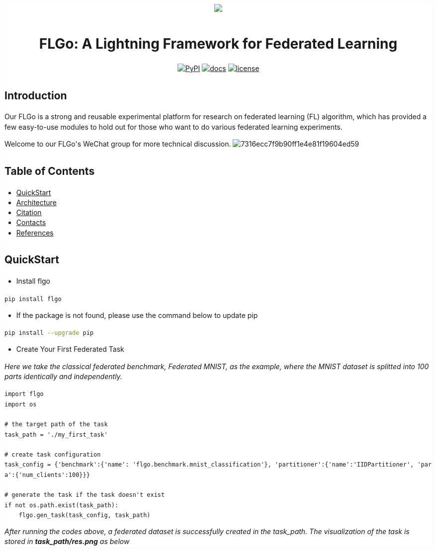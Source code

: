 <div align="center">
  <img src='docs/img/flgo_icon.png'  width="200"/>
<h1>FLGo: A Lightning Framework for Federated Learning</h1>


[![PyPI](https://img.shields.io/badge/pypi-v0.0.13-yellow)](https://pypi.org/project/flgo/)
[![docs](https://img.shields.io/badge/docs-maintaining-green)](https://flgo-xmu.github.io/)
[![license](https://img.shields.io/badge/license-Apache--2.0-blue)](https://github.com/WwZzz/easyFL/blob/FLGo/LICENSE)


</div>

## Introduction
Our FLGo is a strong and reusable experimental platform for research on federated learning (FL) algorithm, which has provided a few easy-to-use modules to hold out for those who want to do various federated learning experiments. 

Welcome to our FLGo's WeChat group for more technical discussion.
![7316ecc7f9b90ff1e4e81f19604ed59](https://github.com/WwZzz/easyFL/assets/20792079/00799edd-4b32-462b-8bc0-a17e195b84c4)













## Table of Contents
- [QuickStart](#QuickStart)
- [Architecture](#Architecture)
- [Citation](#Citation)
- [Contacts](#Contacts)
- [References](#References)

## QuickStart
* Install flgo
```sh
pip install flgo
```
* If the package is not found, please use the command below to update pip
```sh
pip install --upgrade pip
```
* Create Your First Federated Task

*Here we take the classical federated benchmark, Federated MNIST, as the example, where the MNIST dataset is splitted into 100 parts identically and independently.*
```
import flgo
import os

# the target path of the task
task_path = './my_first_task'

# create task configuration
task_config = {'benchmark':{'name': 'flgo.benchmark.mnist_classification'}, 'partitioner':{'name':'IIDPartitioner', 'para':{'num_clients':100}}}

# generate the task if the task doesn't exist
if not os.path.exist(task_path):
    flgo.gen_task(task_config, task_path)
```
*After running the codes above, a federated dataset is successfully created in the task_path. The visualization of the task is stored in **task_path/res.png** as below*